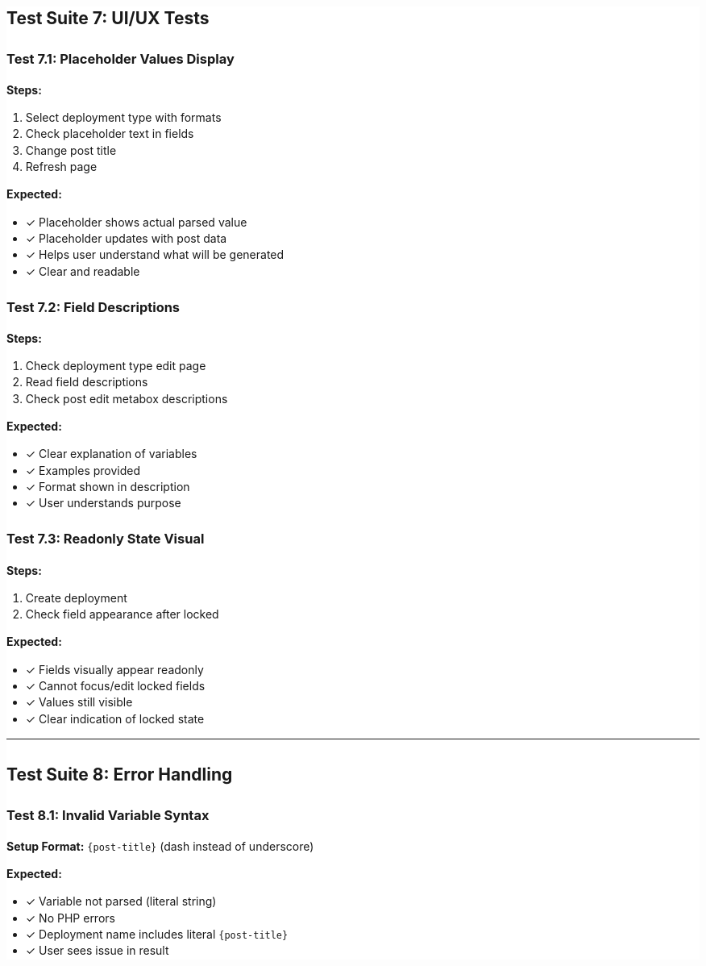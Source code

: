 
## Test Suite 7: UI/UX Tests

### Test 7.1: Placeholder Values Display
**Steps:**
1. Select deployment type with formats
2. Check placeholder text in fields
3. Change post title
4. Refresh page

**Expected:**
- ✓ Placeholder shows actual parsed value
- ✓ Placeholder updates with post data
- ✓ Helps user understand what will be generated
- ✓ Clear and readable

### Test 7.2: Field Descriptions
**Steps:**
1. Check deployment type edit page
2. Read field descriptions
3. Check post edit metabox descriptions

**Expected:**
- ✓ Clear explanation of variables
- ✓ Examples provided
- ✓ Format shown in description
- ✓ User understands purpose

### Test 7.3: Readonly State Visual
**Steps:**
1. Create deployment
2. Check field appearance after locked

**Expected:**
- ✓ Fields visually appear readonly
- ✓ Cannot focus/edit locked fields
- ✓ Values still visible
- ✓ Clear indication of locked state

---

## Test Suite 8: Error Handling

### Test 8.1: Invalid Variable Syntax
**Setup Format:** `{post-title}` (dash instead of underscore)

**Expected:**
- ✓ Variable not parsed (literal string)
- ✓ No PHP errors
- ✓ Deployment name includes literal `{post-title}`
- ✓ User sees issue in result
